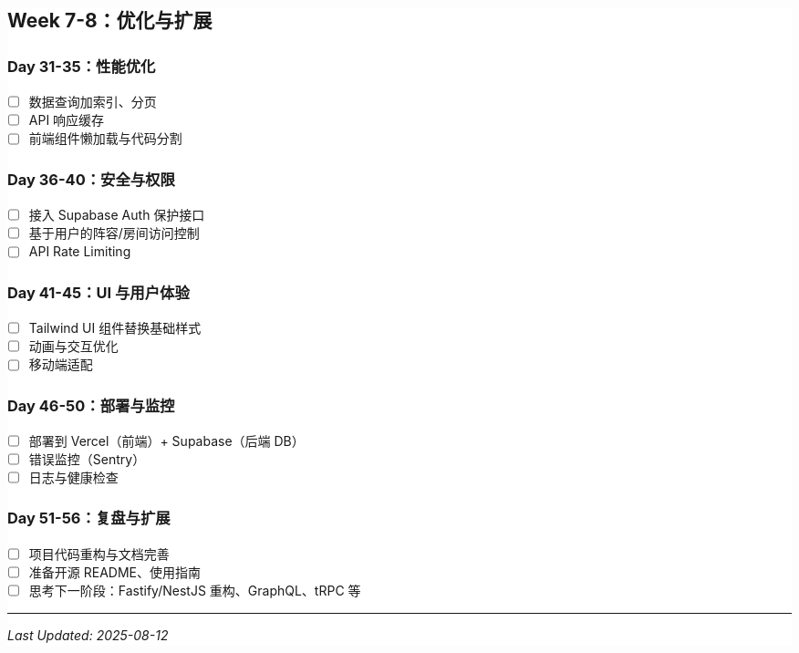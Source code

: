 
## Week 7-8：优化与扩展

### Day 31-35：性能优化

* [ ] 数据查询加索引、分页
* [ ] API 响应缓存
* [ ] 前端组件懒加载与代码分割

### Day 36-40：安全与权限

* [ ] 接入 Supabase Auth 保护接口
* [ ] 基于用户的阵容/房间访问控制
* [ ] API Rate Limiting

### Day 41-45：UI 与用户体验

* [ ] Tailwind UI 组件替换基础样式
* [ ] 动画与交互优化
* [ ] 移动端适配

### Day 46-50：部署与监控

* [ ] 部署到 Vercel（前端）+ Supabase（后端 DB）
* [ ] 错误监控（Sentry）
* [ ] 日志与健康检查

### Day 51-56：复盘与扩展

* [ ] 项目代码重构与文档完善
* [ ] 准备开源 README、使用指南
* [ ] 思考下一阶段：Fastify/NestJS 重构、GraphQL、tRPC 等

---

*Last Updated: 2025-08-12*

